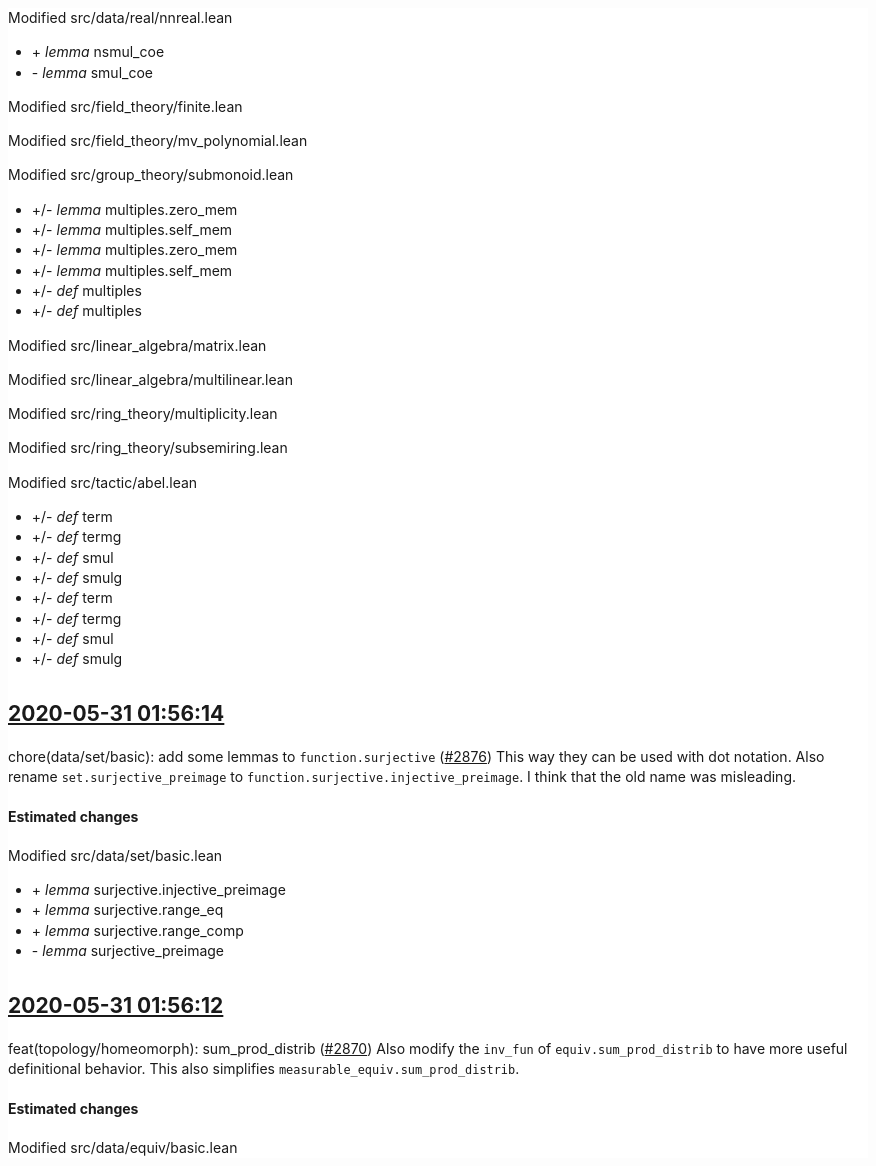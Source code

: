 Modified src/data/real/nnreal.lean
- \+ *lemma* nsmul_coe
- \- *lemma* smul_coe

Modified src/field_theory/finite.lean

Modified src/field_theory/mv_polynomial.lean

Modified src/group_theory/submonoid.lean
- \+/\- *lemma* multiples.zero_mem
- \+/\- *lemma* multiples.self_mem
- \+/\- *lemma* multiples.zero_mem
- \+/\- *lemma* multiples.self_mem
- \+/\- *def* multiples
- \+/\- *def* multiples

Modified src/linear_algebra/matrix.lean

Modified src/linear_algebra/multilinear.lean

Modified src/ring_theory/multiplicity.lean

Modified src/ring_theory/subsemiring.lean

Modified src/tactic/abel.lean
- \+/\- *def* term
- \+/\- *def* termg
- \+/\- *def* smul
- \+/\- *def* smulg
- \+/\- *def* term
- \+/\- *def* termg
- \+/\- *def* smul
- \+/\- *def* smulg



## [2020-05-31 01:56:14](https://github.com/leanprover-community/mathlib/commit/28e79d4)
chore(data/set/basic): add some lemmas to `function.surjective` ([#2876](https://github.com/leanprover-community/mathlib/pull/2876))
This way they can be used with dot notation. Also rename
`set.surjective_preimage` to
`function.surjective.injective_preimage`. I think that the old name
was misleading.
#### Estimated changes
Modified src/data/set/basic.lean
- \+ *lemma* surjective.injective_preimage
- \+ *lemma* surjective.range_eq
- \+ *lemma* surjective.range_comp
- \- *lemma* surjective_preimage



## [2020-05-31 01:56:12](https://github.com/leanprover-community/mathlib/commit/297806e)
feat(topology/homeomorph): sum_prod_distrib ([#2870](https://github.com/leanprover-community/mathlib/pull/2870))
Also modify the `inv_fun` of `equiv.sum_prod_distrib` to have
more useful definitional behavior. This also simplifies
`measurable_equiv.sum_prod_distrib`.
#### Estimated changes
Modified src/data/equiv/basic.lean

